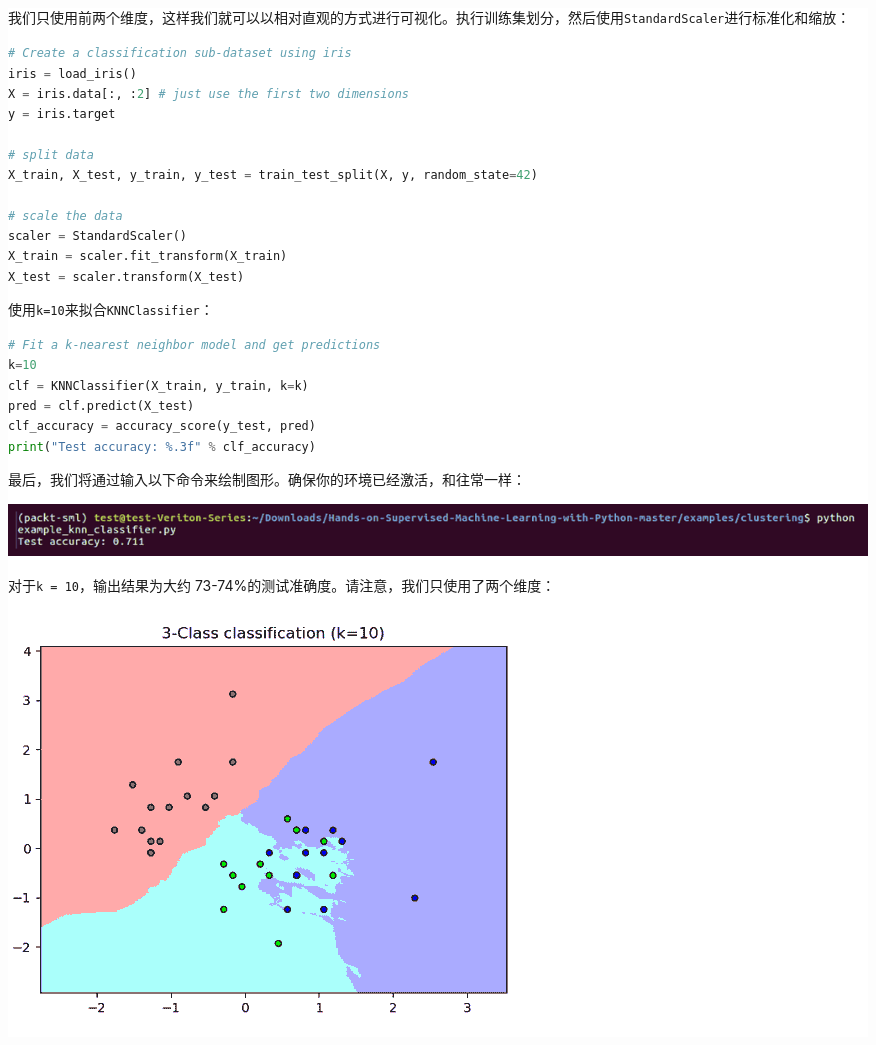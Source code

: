 我们只使用前两个维度，这样我们就可以以相对直观的方式进行可视化。执行训练集划分，然后使用`StandardScaler`进行标准化和缩放：

```py
# Create a classification sub-dataset using iris
iris = load_iris()
X = iris.data[:, :2] # just use the first two dimensions
y = iris.target

# split data
X_train, X_test, y_train, y_test = train_test_split(X, y, random_state=42)

# scale the data
scaler = StandardScaler()
X_train = scaler.fit_transform(X_train)
X_test = scaler.transform(X_test)

```

使用`k=10`来拟合`KNNClassifier`：

```py
# Fit a k-nearest neighbor model and get predictions
k=10
clf = KNNClassifier(X_train, y_train, k=k)
pred = clf.predict(X_test)
clf_accuracy = accuracy_score(y_test, pred)
print("Test accuracy: %.3f" % clf_accuracy)
```

最后，我们将通过输入以下命令来绘制图形。确保你的环境已经激活，和往常一样：

![](img/eed9a1bd-cf77-4838-801e-e3921dbe7935.png)

对于`k = 10`，输出结果为大约 73-74%的测试准确度。请注意，我们只使用了两个维度：

![](img/d072a43a-558f-42b2-983c-feb58cb1ba79.png)
